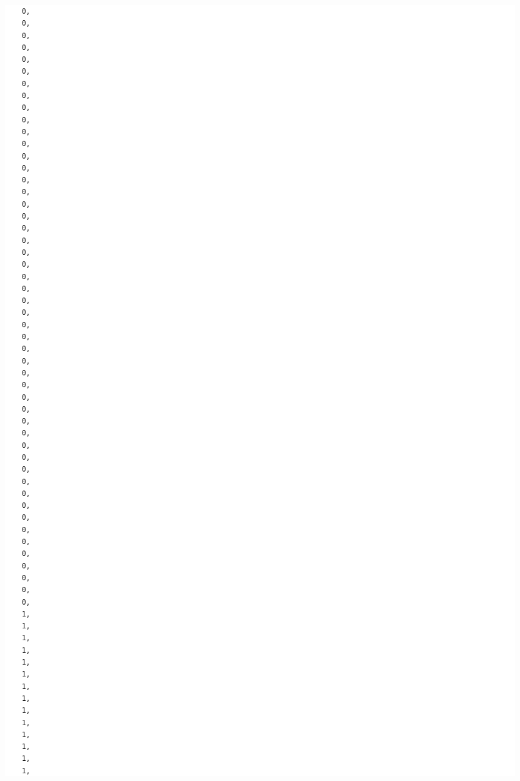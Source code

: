         0,
        0,
        0,
        0,
        0,
        0,
        0,
        0,
        0,
        0,
        0,
        0,
        0,
        0,
        0,
        0,
        0,
        0,
        0,
        0,
        0,
        0,
        0,
        0,
        0,
        0,
        0,
        0,
        0,
        0,
        0,
        0,
        0,
        0,
        0,
        0,
        0,
        0,
        0,
        0,
        0,
        0,
        0,
        0,
        0,
        0,
        0,
        0,
        0,
        0,
        1,
        1,
        1,
        1,
        1,
        1,
        1,
        1,
        1,
        1,
        1,
        1,
        1,
        1,